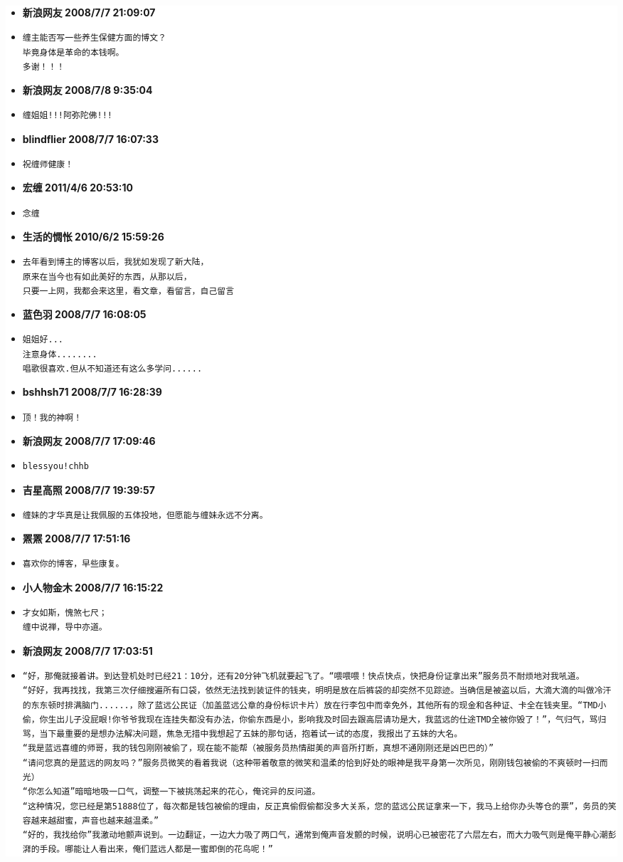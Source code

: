   ```
  ```
- **新浪网友 2008/7/7 21:09:07**
- ```
  缠主能否写一些养生保健方面的博文？
  毕竟身体是革命的本钱啊。
  多谢！！！
  ```
- **新浪网友 2008/7/8 9:35:04**
- ```
  缠姐姐!!!阿弥陀佛!!!
  ```
- **blindflier 2008/7/7 16:07:33**
- ```
  祝缠师健康！
  ```
- **宏缠 2011/4/6 20:53:10**
- ```
  念缠
  ```
- **生活的惆怅 2010/6/2 15:59:26**
- ```
  去年看到博主的博客以后，我犹如发现了新大陆，
  原来在当今也有如此美好的东西，从那以后，
  只要一上网，我都会来这里，看文章，看留言，自己留言
  ```
- **蓝色羽 2008/7/7 16:08:05**
- ```
  姐姐好...
  注意身体........
  唱歌很喜欢.但从不知道还有这么多学问......
  ```
- **bshhsh71 2008/7/7 16:28:39**
- ```
  顶！我的神啊！
  ```
- **新浪网友 2008/7/7 17:09:46**
- ```
  blessyou!chhb
  ```
- **吉星高照 2008/7/7 19:39:57**
- ```
  缠妹的才华真是让我佩服的五体投地，但愿能与缠妹永远不分离。
  ```
- **罴罴 2008/7/7 17:51:16**
- ```
  喜欢你的博客，早些康复。
  ```
- **小人物金木 2008/7/7 16:15:22**
- ```
  才女如斯，愧煞七尺；
  缠中说禅，导中亦道。
  ```
- **新浪网友 2008/7/7 17:03:51**
- ```
  “好，那俺就接着讲。到达登机处时已经21：10分，还有20分钟飞机就要起飞了。“喂喂喂！快点快点，快把身份证拿出来”服务员不耐烦地对我吼道。
  “好好，我再找找，我第三次仔细搜遍所有口袋，依然无法找到装证件的钱夹，明明是放在后裤袋的却突然不见踪迹。当确信是被盗以后，大滴大滴的叫做冷汗的东东顿时排满脑门......，除了蓝远公民证（加盖蓝远公章的身份标识卡片）放在行李包中而幸免外，其他所有的现金和各种证、卡全在钱夹里。“TMD小偷，你生出儿子没屁眼!你爷爷我现在连挂失都没有办法，你偷东西是小，影响我及时回去跟高层请功是大，我蓝远的仕途TMD全被你毁了！”，气归气，骂归骂，当下最重要的是想办法解决问题，焦急无措中我想起了五妹的那句话，抱着试一试的态度，我报出了五妹的大名。
  “我是蓝远喜缠的师哥，我的钱包刚刚被偷了，现在能不能帮（被服务员热情甜美的声音所打断，真想不通刚刚还是凶巴巴的）”
  “请问您真的是蓝远的网友吗？”服务员微笑的看着我说（这种带着敬意的微笑和温柔的恰到好处的眼神是我平身第一次所见，刚刚钱包被偷的不爽顿时一扫而光）
  “你怎么知道”暗暗地吸一口气，调整一下被挑荡起来的花心，俺诧异的反问道。
  “这种情况，您已经是第51888位了，每次都是钱包被偷的理由，反正真偷假偷都没多大关系，您的蓝远公民证拿来一下，我马上给你办头等仓的票”，务员的笑容越来越甜蜜，声音也越来越温柔。”
  “好的，我找给你”我激动地颤声说到。一边翻证，一边大力吸了两口气，通常到俺声音发颤的时候，说明心已被密花了六层左右，而大力吸气则是俺平静心潮彭湃的手段。哪能让人看出来，俺们蓝远人都是一蜜即倒的花鸟呢！”
  ```